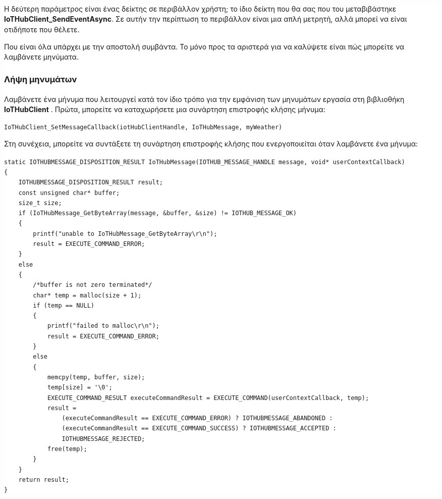 Η δεύτερη παράμετρος είναι ένας δείκτης σε περιβάλλον χρήστη; το ίδιο δείκτη που θα σας που του μεταβιβάστηκε **IoTHubClient\_SendEventAsync**. Σε αυτήν την περίπτωση το περιβάλλον είναι μια απλή μετρητή, αλλά μπορεί να είναι οτιδήποτε που θέλετε.

Που είναι όλα υπάρχει με την αποστολή συμβάντα. Το μόνο προς τα αριστερά για να καλύψετε είναι πώς μπορείτε να λαμβάνετε μηνύματα.

### <a name="receiving-messages"></a>Λήψη μηνυμάτων

Λαμβάνετε ένα μήνυμα που λειτουργεί κατά τον ίδιο τρόπο για την εμφάνιση των μηνυμάτων εργασία στη βιβλιοθήκη **IoTHubClient** . Πρώτα, μπορείτε να καταχωρήσετε μια συνάρτηση επιστροφής κλήσης μήνυμα:

```
IoTHubClient_SetMessageCallback(iotHubClientHandle, IoTHubMessage, myWeather)
```

Στη συνέχεια, μπορείτε να συντάξετε τη συνάρτηση επιστροφής κλήσης που ενεργοποιείται όταν λαμβάνετε ένα μήνυμα:

```
static IOTHUBMESSAGE_DISPOSITION_RESULT IoTHubMessage(IOTHUB_MESSAGE_HANDLE message, void* userContextCallback)
{
    IOTHUBMESSAGE_DISPOSITION_RESULT result;
    const unsigned char* buffer;
    size_t size;
    if (IoTHubMessage_GetByteArray(message, &buffer, &size) != IOTHUB_MESSAGE_OK)
    {
        printf("unable to IoTHubMessage_GetByteArray\r\n");
        result = EXECUTE_COMMAND_ERROR;
    }
    else
    {
        /*buffer is not zero terminated*/
        char* temp = malloc(size + 1);
        if (temp == NULL)
        {
            printf("failed to malloc\r\n");
            result = EXECUTE_COMMAND_ERROR;
        }
        else
        {
            memcpy(temp, buffer, size);
            temp[size] = '\0';
            EXECUTE_COMMAND_RESULT executeCommandResult = EXECUTE_COMMAND(userContextCallback, temp);
            result =
                (executeCommandResult == EXECUTE_COMMAND_ERROR) ? IOTHUBMESSAGE_ABANDONED :
                (executeCommandResult == EXECUTE_COMMAND_SUCCESS) ? IOTHUBMESSAGE_ACCEPTED :
                IOTHUBMESSAGE_REJECTED;
            free(temp);
        }
    }
    return result;
}
```


[lnk-file upload]: iot-hub-csharp-csharp-file-upload.md
[lnk-create-hub]: iot-hub-rm-template-powershell.md
[lnk-c-sdk]: iot-hub-device-sdk-c-intro.md
[lnk-sdks]: iot-hub-devguide-sdks.md
[lnk-gateway]: iot-hub-linux-gateway-sdk-simulated-device.md